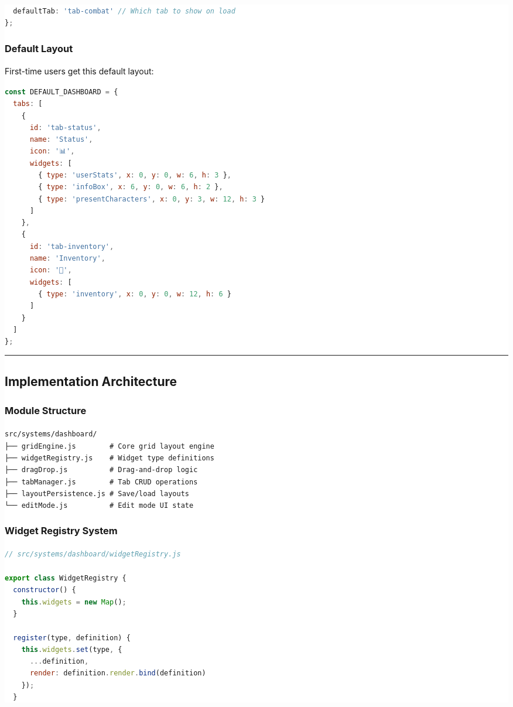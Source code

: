 ```javascript
  defaultTab: 'tab-combat' // Which tab to show on load
};
```

### Default Layout

First-time users get this default layout:

```javascript
const DEFAULT_DASHBOARD = {
  tabs: [
    {
      id: 'tab-status',
      name: 'Status',
      icon: '📊',
      widgets: [
        { type: 'userStats', x: 0, y: 0, w: 6, h: 3 },
        { type: 'infoBox', x: 6, y: 0, w: 6, h: 2 },
        { type: 'presentCharacters', x: 0, y: 3, w: 12, h: 3 }
      ]
    },
    {
      id: 'tab-inventory',
      name: 'Inventory',
      icon: '🎒',
      widgets: [
        { type: 'inventory', x: 0, y: 0, w: 12, h: 6 }
      ]
    }
  ]
};
```

---

## Implementation Architecture

### Module Structure

```
src/systems/dashboard/
├── gridEngine.js        # Core grid layout engine
├── widgetRegistry.js    # Widget type definitions
├── dragDrop.js          # Drag-and-drop logic
├── tabManager.js        # Tab CRUD operations
├── layoutPersistence.js # Save/load layouts
└── editMode.js          # Edit mode UI state
```

### Widget Registry System

```javascript
// src/systems/dashboard/widgetRegistry.js

export class WidgetRegistry {
  constructor() {
    this.widgets = new Map();
  }

  register(type, definition) {
    this.widgets.set(type, {
      ...definition,
      render: definition.render.bind(definition)
    });
  }
```